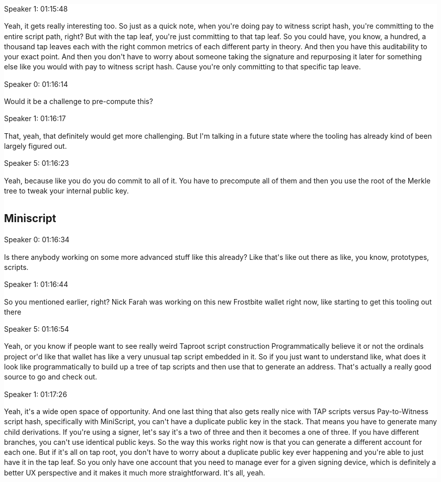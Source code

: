 Speaker 1: 01:15:48

Yeah, it gets really interesting too.
So just as a quick note, when you're doing pay to witness script hash, you're committing to the entire script path, right?
But with the tap leaf, you're just committing to that tap leaf.
So you could have, you know, a hundred, a thousand tap leaves each with the right common metrics of each different party in theory.
And then you have this auditability to your exact point.
And then you don't have to worry about someone taking the signature and repurposing it later for something else like you would with pay to witness script hash.
Cause you're only committing to that specific tap leave.

Speaker 0: 01:16:14

Would it be a challenge to pre-compute this?

Speaker 1: 01:16:17

That, yeah, that definitely would get more challenging.
But I'm talking in a future state where the tooling has already kind of been largely figured out.

Speaker 5: 01:16:23

Yeah, because like you do you do commit to all of it.
You have to precompute all of them and then you use the root of the Merkle tree to tweak your internal public key.

## Miniscript

Speaker 0: 01:16:34

Is there anybody working on some more advanced stuff like this already?
Like that's like out there as like, you know, prototypes, scripts.

Speaker 1: 01:16:44

So you mentioned earlier, right?
Nick Farah was working on this new Frostbite wallet right now, like starting to get this tooling out there

Speaker 5: 01:16:54

Yeah, or you know if people want to see really weird Taproot script construction Programmatically believe it or not the ordinals project or'd like that wallet has like a very unusual tap script embedded in it.
So if you just want to understand like, what does it look like programmatically to build up a tree of tap scripts and then use that to generate an address.
That's actually a really good source to go and check out.

Speaker 1: 01:17:26

Yeah, it's a wide open space of opportunity.
And one last thing that also gets really nice with TAP scripts versus Pay-to-Witness script hash, specifically with MiniScript, you can't have a duplicate public key in the stack.
That means you have to generate many child derivations.
If you're using a signer, let's say it's a two of three and then it becomes a one of three.
If you have different branches, you can't use identical public keys.
So the way this works right now is that you can generate a different account for each one.
But if it's all on tap root, you don't have to worry about a duplicate public key ever happening and you're able to just have it in the tap leaf.
So you only have one account that you need to manage ever for a given signing device, which is definitely a better UX perspective and it makes it much more straightforward.
It's all, yeah.
